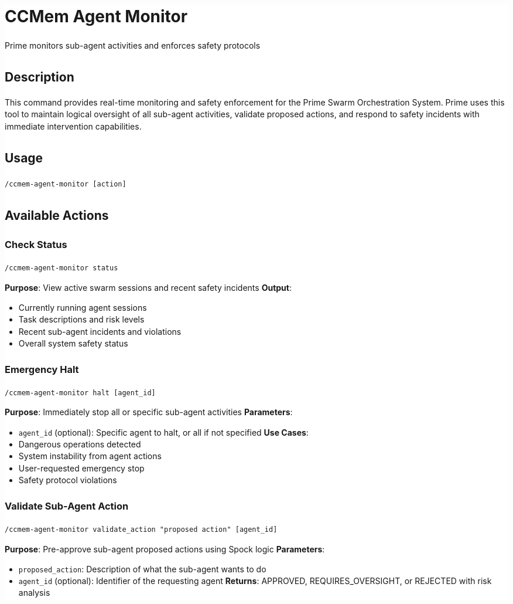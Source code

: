 # CCMem Agent Monitor

Prime monitors sub-agent activities and enforces safety protocols

## Description

This command provides real-time monitoring and safety enforcement for the Prime Swarm Orchestration System. Prime uses this tool to maintain logical oversight of all sub-agent activities, validate proposed actions, and respond to safety incidents with immediate intervention capabilities.

## Usage

```
/ccmem-agent-monitor [action]
```

## Available Actions

### Check Status
```
/ccmem-agent-monitor status
```
**Purpose**: View active swarm sessions and recent safety incidents
**Output**: 
- Currently running agent sessions
- Task descriptions and risk levels
- Recent sub-agent incidents and violations
- Overall system safety status

### Emergency Halt
```
/ccmem-agent-monitor halt [agent_id]
```
**Purpose**: Immediately stop all or specific sub-agent activities
**Parameters**:
- `agent_id` (optional): Specific agent to halt, or all if not specified
**Use Cases**:
- Dangerous operations detected
- System instability from agent actions
- User-requested emergency stop
- Safety protocol violations

### Validate Sub-Agent Action
```
/ccmem-agent-monitor validate_action "proposed action" [agent_id]
```
**Purpose**: Pre-approve sub-agent proposed actions using Spock logic
**Parameters**:
- `proposed_action`: Description of what the sub-agent wants to do
- `agent_id` (optional): Identifier of the requesting agent
**Returns**: APPROVED, REQUIRES_OVERSIGHT, or REJECTED with risk analysis
